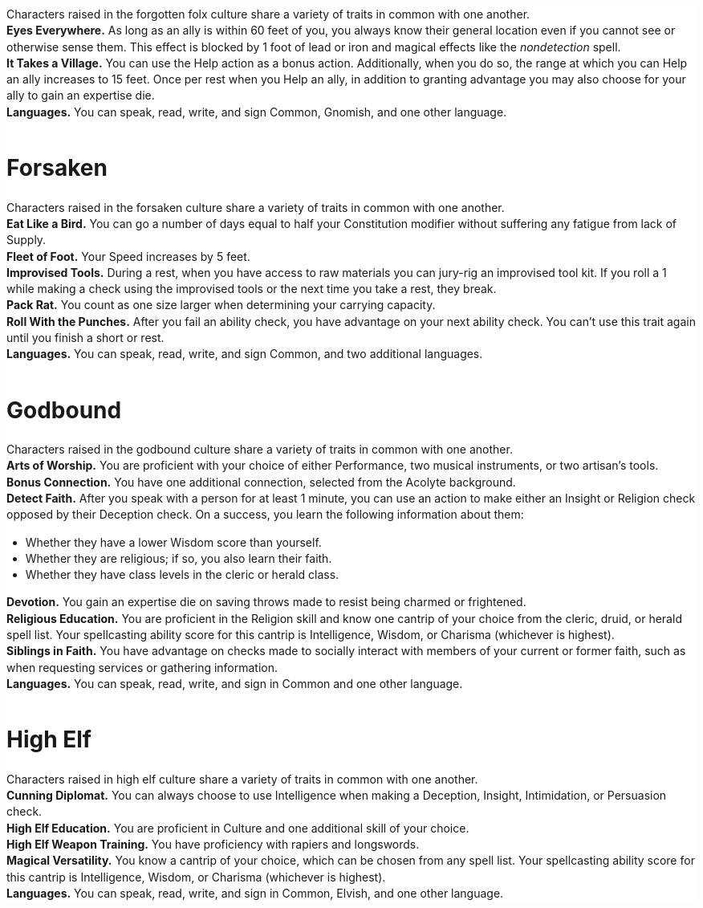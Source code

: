 Characters raised in the forgotten folx culture share a variety of traits in common with one another.  
**Eyes Everywhere.** As long as an ally is within 60 feet of you, you always know their general location even if you cannot see or otherwise sense them. This effect is blocked by 1 foot of lead or iron and magical effects like the *nondetection* spell.  
**It Takes a Village.** You can use the Help action as a bonus action. Additionally, when you do so, the range at which you can Help an ally increases to 15 feet. Once per rest when you Help an ally, in addition to granting advantage you may also choose for your ally to gain an expertise die.  
**Languages.** You can speak, read, write, and sign Common, Gnomish, and one other language.

# Forsaken

Characters raised in the forsaken culture share a variety of traits in common with one another.  
**Eat Like a Bird.** You can go a number of days equal to half your Constitution modifier without suffering any fatigue from lack of Supply.  
**Fleet of Foot.** Your Speed increases by 5 feet.  
**Improvised Tools.** During a rest, when you have access to raw materials you can jury-rig an improvised tool kit. If you roll a 1 while making a check using the improvised tools or the next time you take a rest, they break.  
**Pack Rat.** You count as one size larger when determining your carrying capacity.  
**Roll With the Punches.** After you fail an ability check, you have advantage on your next ability check. You can’t use this trait again until you finish a short or rest.  
**Languages.** You can speak, read, write, and sign Common, and two additional languages.

# Godbound

Characters raised in the godbound culture share a variety of traits in common with one another.  
**Arts of Worship.** You are proficient with your choice of either Performance, two musical instruments, or two artisan’s tools.  
**Bonus Connection.** You have one additional connection, selected from the Acolyte background.  
**Detect Faith.**  After you speak with a person for at least 1 minute, you can use an action to make either an Insight or Religion check opposed by their Deception check. On a success, you learn the following information about them:

* Whether they have a lower Wisdom score than yourself.  
* Whether they are religious; if so, you also learn their faith.  
* Whether they have class levels in the cleric or herald class.

**Devotion.** You gain an expertise die on saving throws made to resist being charmed or frightened.  
**Religious Education.** You are proficient in the Religion skill and know one cantrip of your choice from the cleric, druid, or herald spell list. Your spellcasting ability score for this cantrip is Intelligence, Wisdom, or Charisma (whichever is highest).  
**Siblings in Faith.** You have advantage on checks made to socially interact with members of your current or former faith, such as when requesting services or gathering information.  
**Languages.** You can speak, read, write, and sign in Common and one other language.

# High Elf

Characters raised in high elf culture share a variety of traits in common with one another.  
**Cunning Diplomat.** You can always choose to use Intelligence when making a Deception, Insight, Intimidation, or Persuasion check.  
**High Elf Education.** You are proficient in Culture and one additional skill of your choice.  
**High Elf Weapon Training.** You have proficiency with rapiers and longswords.  
**Magical Versatility.** You know a cantrip of your choice, which can be chosen from any spell list. Your spellcasting ability score for this cantrip is Intelligence, Wisdom, or Charisma (whichever is highest).  
**Languages.** You can speak, read, write, and sign in Common, Elvish, and one other language.
